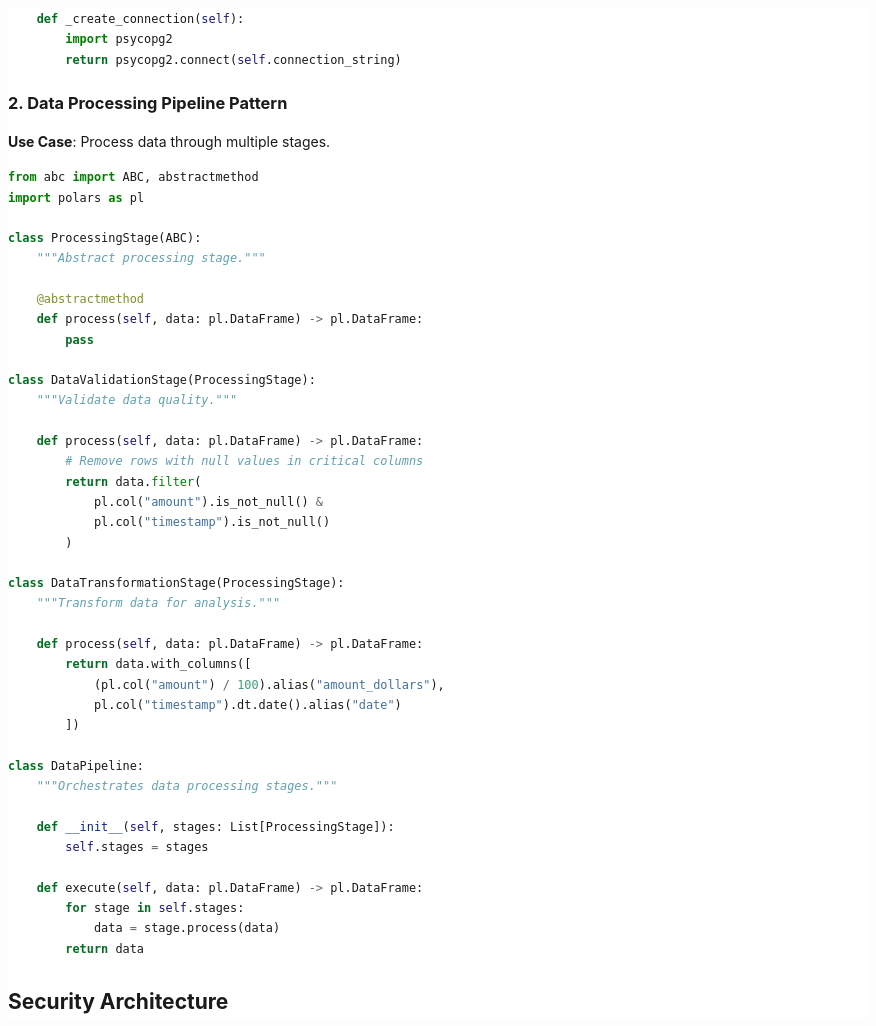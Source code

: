 ```python
    def _create_connection(self):
        import psycopg2
        return psycopg2.connect(self.connection_string)
```

### 2. Data Processing Pipeline Pattern

**Use Case**: Process data through multiple stages.

```python
from abc import ABC, abstractmethod
import polars as pl

class ProcessingStage(ABC):
    """Abstract processing stage."""
    
    @abstractmethod
    def process(self, data: pl.DataFrame) -> pl.DataFrame:
        pass

class DataValidationStage(ProcessingStage):
    """Validate data quality."""
    
    def process(self, data: pl.DataFrame) -> pl.DataFrame:
        # Remove rows with null values in critical columns
        return data.filter(
            pl.col("amount").is_not_null() & 
            pl.col("timestamp").is_not_null()
        )

class DataTransformationStage(ProcessingStage):
    """Transform data for analysis."""
    
    def process(self, data: pl.DataFrame) -> pl.DataFrame:
        return data.with_columns([
            (pl.col("amount") / 100).alias("amount_dollars"),
            pl.col("timestamp").dt.date().alias("date")
        ])

class DataPipeline:
    """Orchestrates data processing stages."""
    
    def __init__(self, stages: List[ProcessingStage]):
        self.stages = stages
    
    def execute(self, data: pl.DataFrame) -> pl.DataFrame:
        for stage in self.stages:
            data = stage.process(data)
        return data
```

## Security Architecture
